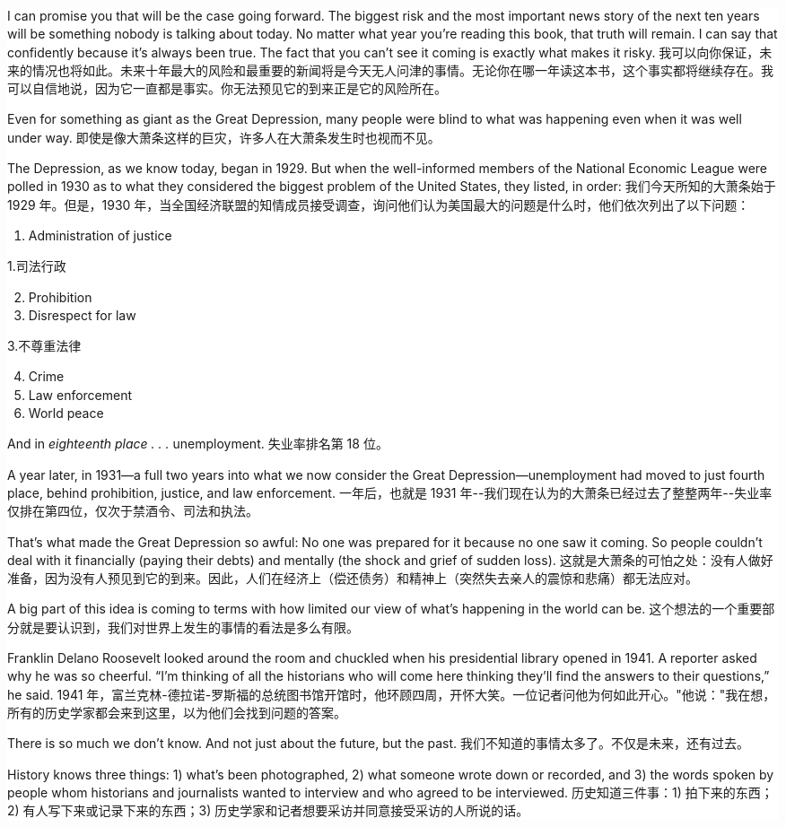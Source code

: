 I can promise you that will be the case going forward. The biggest risk and the most important news story of the next ten years will be something nobody is talking about today. No matter what year you’re reading this book, that truth will remain. I can say that confidently because it’s always been true. The fact that you can’t see it coming is exactly what makes it risky.
我可以向你保证，未来的情况也将如此。未来十年最大的风险和最重要的新闻将是今天无人问津的事情。无论你在哪一年读这本书，这个事实都将继续存在。我可以自信地说，因为它一直都是事实。你无法预见它的到来正是它的风险所在。

Even for something as giant as the Great Depression, many people were blind to what was happening even when it was well under way.
即使是像大萧条这样的巨灾，许多人在大萧条发生时也视而不见。

The Depression, as we know today, began in 1929. But when the well-informed members of the National Economic League were polled in 1930 as to what they considered the biggest problem of the United States, they listed, in order:
我们今天所知的大萧条始于 1929 年。但是，1930 年，当全国经济联盟的知情成员接受调查，询问他们认为美国最大的问题是什么时，他们依次列出了以下问题：

1. Administration of justice

1.司法行政

2. Prohibition
3. Disrespect for law

3.不尊重法律

4. Crime
5. Law enforcement
6. World peace

And in *eighteenth place . . .* unemployment.
失业率排名第 18 位。

A year later, in 1931—a full two years into what we now consider the Great Depression—unemployment had moved to just fourth place, behind prohibition, justice, and law enforcement.
一年后，也就是 1931 年--我们现在认为的大萧条已经过去了整整两年--失业率仅排在第四位，仅次于禁酒令、司法和执法。

That’s what made the Great Depression so awful: No one was prepared for it because no one saw it coming. So people couldn’t deal with it financially (paying their debts) and mentally (the shock and grief of sudden loss).
这就是大萧条的可怕之处：没有人做好准备，因为没有人预见到它的到来。因此，人们在经济上（偿还债务）和精神上（突然失去亲人的震惊和悲痛）都无法应对。

A big part of this idea is coming to terms with how limited our view of what’s happening in the world can be.
这个想法的一个重要部分就是要认识到，我们对世界上发生的事情的看法是多么有限。

Franklin Delano Roosevelt looked around the room and chuckled when his presidential library opened in 1941. A reporter asked why he was so cheerful. “I’m thinking of all the historians who will come here thinking they’ll find the answers to their questions,” he said.
1941 年，富兰克林-德拉诺-罗斯福的总统图书馆开馆时，他环顾四周，开怀大笑。一位记者问他为何如此开心。"他说："我在想，所有的历史学家都会来到这里，以为他们会找到问题的答案。

There is so much we don’t know. And not just about the future, but the past.
我们不知道的事情太多了。不仅是未来，还有过去。

History knows three things: 1) what’s been photographed, 2) what someone wrote down or recorded, and 3) the words spoken by people whom historians and journalists wanted to interview and who agreed to be interviewed.
历史知道三件事：1) 拍下来的东西；2) 有人写下来或记录下来的东西；3) 历史学家和记者想要采访并同意接受采访的人所说的话。

